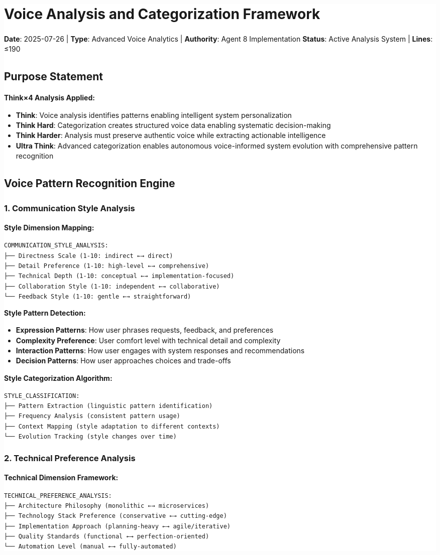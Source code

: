 # Voice Analysis and Categorization Framework

**Date**: 2025-07-26 | **Type**: Advanced Voice Analytics | **Authority**: Agent 8 Implementation
**Status**: Active Analysis System | **Lines**: ≤190

## Purpose Statement

**Think×4 Analysis Applied:**
- **Think**: Voice analysis identifies patterns enabling intelligent system personalization
- **Think Hard**: Categorization creates structured voice data enabling systematic decision-making
- **Think Harder**: Analysis must preserve authentic voice while extracting actionable intelligence
- **Ultra Think**: Advanced categorization enables autonomous voice-informed system evolution with comprehensive pattern recognition

## Voice Pattern Recognition Engine

### 1. Communication Style Analysis

**Style Dimension Mapping:**
```
COMMUNICATION_STYLE_ANALYSIS:
├── Directness Scale (1-10: indirect ←→ direct)
├── Detail Preference (1-10: high-level ←→ comprehensive)
├── Technical Depth (1-10: conceptual ←→ implementation-focused)
├── Collaboration Style (1-10: independent ←→ collaborative)
└── Feedback Style (1-10: gentle ←→ straightforward)
```

**Style Pattern Detection:**
- **Expression Patterns**: How user phrases requests, feedback, and preferences
- **Complexity Preference**: User comfort level with technical detail and complexity
- **Interaction Patterns**: How user engages with system responses and recommendations
- **Decision Patterns**: How user approaches choices and trade-offs

**Style Categorization Algorithm:**
```
STYLE_CLASSIFICATION:
├── Pattern Extraction (linguistic pattern identification)
├── Frequency Analysis (consistent pattern usage)
├── Context Mapping (style adaptation to different contexts)
└── Evolution Tracking (style changes over time)
```

### 2. Technical Preference Analysis

**Technical Dimension Framework:**
```
TECHNICAL_PREFERENCE_ANALYSIS:
├── Architecture Philosophy (monolithic ←→ microservices)
├── Technology Stack Preference (conservative ←→ cutting-edge)
├── Implementation Approach (planning-heavy ←→ agile/iterative)
├── Quality Standards (functional ←→ perfection-oriented)
└── Automation Level (manual ←→ fully-automated)
```
